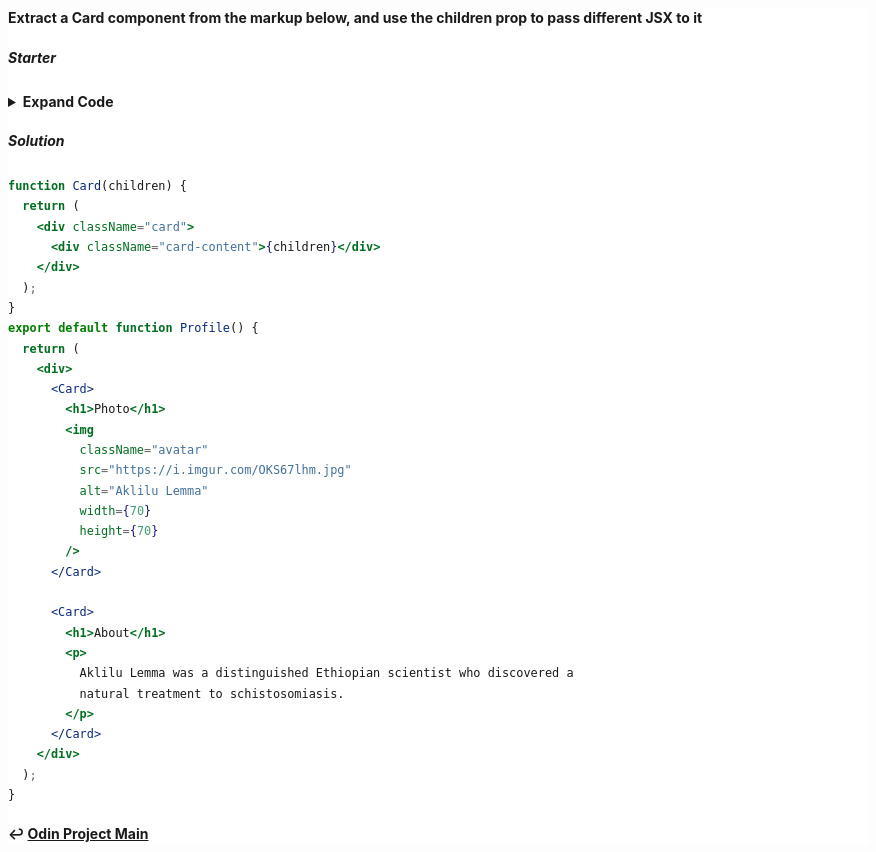 #### Extract a Card component from the markup below, and use the children prop to pass different JSX to it

##### Starter

<details><summary style="font-size: 1em;font-weight: bold;"> Expand Code</summary></details>

##### Solution

```jsx
function Card(children) {
  return (
    <div className="card">
      <div className="card-content">{children}</div>
    </div>
  );
}
export default function Profile() {
  return (
    <div>
      <Card>
        <h1>Photo</h1>
        <img
          className="avatar"
          src="https://i.imgur.com/OKS67lhm.jpg"
          alt="Aklilu Lemma"
          width={70}
          height={70}
        />
      </Card>

      <Card>
        <h1>About</h1>
        <p>
          Aklilu Lemma was a distinguished Ethiopian scientist who discovered a
          natural treatment to schistosomiasis.
        </p>
      </Card>
    </div>
  );
}
```

#### ↩️ [Odin Project Main](/work/notes/odin_project/the-odin-project.md)
